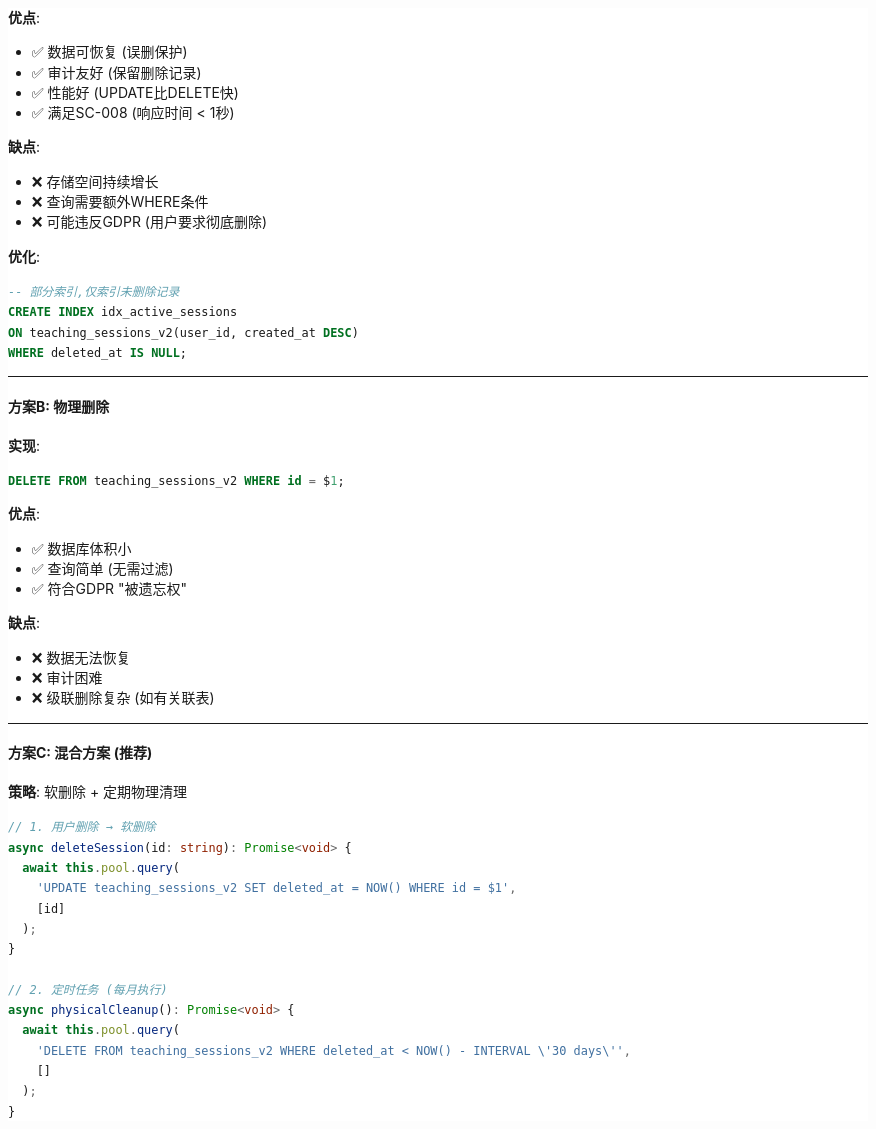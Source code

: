 **优点**:
- ✅ 数据可恢复 (误删保护)
- ✅ 审计友好 (保留删除记录)
- ✅ 性能好 (UPDATE比DELETE快)
- ✅ 满足SC-008 (响应时间 < 1秒)

**缺点**:
- ❌ 存储空间持续增长
- ❌ 查询需要额外WHERE条件
- ❌ 可能违反GDPR (用户要求彻底删除)

**优化**:
```sql
-- 部分索引,仅索引未删除记录
CREATE INDEX idx_active_sessions
ON teaching_sessions_v2(user_id, created_at DESC)
WHERE deleted_at IS NULL;
```

---

#### 方案B: 物理删除

**实现**:
```sql
DELETE FROM teaching_sessions_v2 WHERE id = $1;
```

**优点**:
- ✅ 数据库体积小
- ✅ 查询简单 (无需过滤)
- ✅ 符合GDPR "被遗忘权"

**缺点**:
- ❌ 数据无法恢复
- ❌ 审计困难
- ❌ 级联删除复杂 (如有关联表)

---

#### 方案C: 混合方案 (推荐)

**策略**: 软删除 + 定期物理清理

```typescript
// 1. 用户删除 → 软删除
async deleteSession(id: string): Promise<void> {
  await this.pool.query(
    'UPDATE teaching_sessions_v2 SET deleted_at = NOW() WHERE id = $1',
    [id]
  );
}

// 2. 定时任务 (每月执行)
async physicalCleanup(): Promise<void> {
  await this.pool.query(
    'DELETE FROM teaching_sessions_v2 WHERE deleted_at < NOW() - INTERVAL \'30 days\'',
    []
  );
}
```
